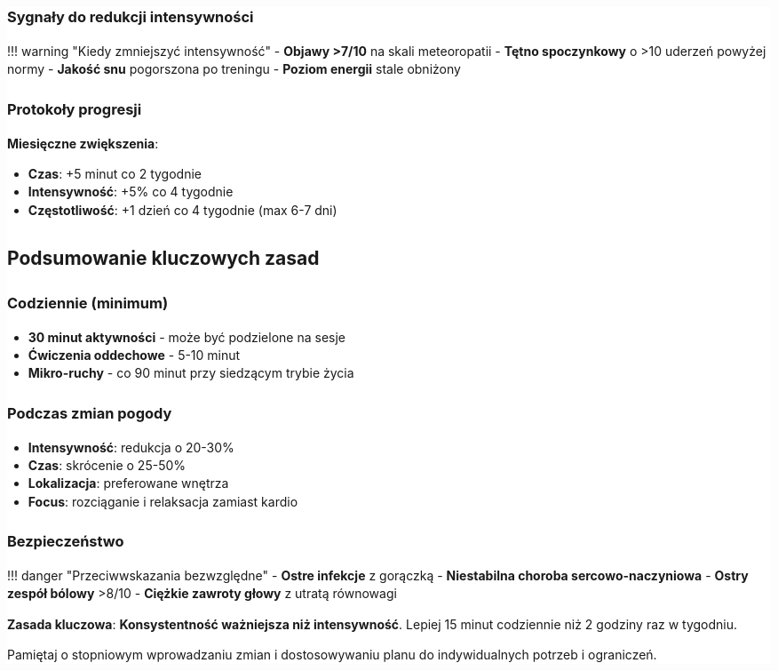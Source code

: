 ### Sygnały do redukcji intensywności

!!! warning "Kiedy zmniejszyć intensywność"
    - **Objawy >7/10** na skali meteoropatii
    - **Tętno spoczynkowy** o >10 uderzeń powyżej normy
    - **Jakość snu** pogorszona po treningu
    - **Poziom energii** stale obniżony

### Protokoły progresji

**Miesięczne zwiększenia**:
- **Czas**: +5 minut co 2 tygodnie
- **Intensywność**: +5% co 4 tygodnie
- **Częstotliwość**: +1 dzień co 4 tygodnie (max 6-7 dni)

## Podsumowanie kluczowych zasad

### Codziennie (minimum)

- **30 minut aktywności** - może być podzielone na sesje
- **Ćwiczenia oddechowe** - 5-10 minut
- **Mikro-ruchy** - co 90 minut przy siedzącym trybie życia

### Podczas zmian pogody

- **Intensywność**: redukcja o 20-30%
- **Czas**: skrócenie o 25-50%
- **Lokalizacja**: preferowane wnętrza
- **Focus**: rozciąganie i relaksacja zamiast kardio

### Bezpieczeństwo

!!! danger "Przeciwwskazania bezwzględne"
    - **Ostre infekcje** z gorączką
    - **Niestabilna choroba sercowo-naczyniowa**
    - **Ostry zespół bólowy** >8/10
    - **Ciężkie zawroty głowy** z utratą równowagi

**Zasada kluczowa**: **Konsystentność ważniejsza niż intensywność**. Lepiej 15 minut codziennie niż 2 godziny raz w tygodniu.

Pamiętaj o stopniowym wprowadzaniu zmian i dostosowywaniu planu do indywidualnych potrzeb i ograniczeń.
